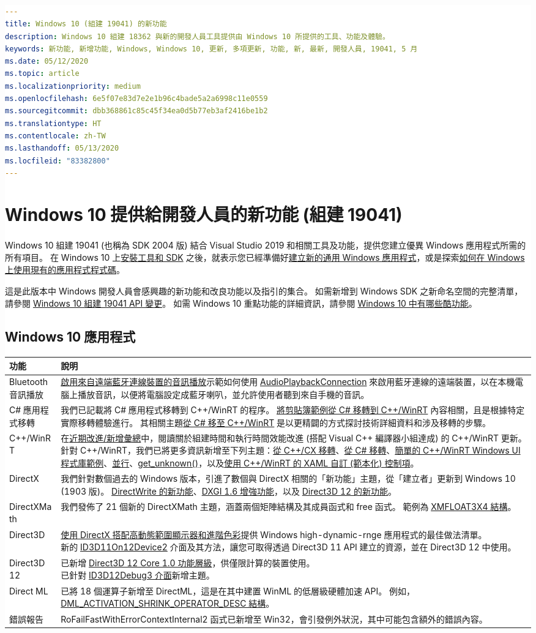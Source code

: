 ```yaml
---
title: Windows 10 (組建 19041) 的新功能
description: Windows 10 組建 18362 與新的開發人員工具提供由 Windows 10 所提供的工具、功能及體驗。
keywords: 新功能, 新增功能, Windows, Windows 10, 更新, 多項更新, 功能, 新, 最新, 開發人員, 19041, 5 月
ms.date: 05/12/2020
ms.topic: article
ms.localizationpriority: medium
ms.openlocfilehash: 6e5f07e83d7e2e1b96c4bade5a2a6998c11e0559
ms.sourcegitcommit: dbb368861c85c45f34ea0d5b77eb3af2416be1b2
ms.translationtype: HT
ms.contentlocale: zh-TW
ms.lasthandoff: 05/13/2020
ms.locfileid: "83382800"
---
```

# <a name="whats-new-for-developers-in-windows-10-build-19041"></a>Windows 10 提供給開發人員的新功能 (組建 19041)

Windows 10 組建 19041 (也稱為 SDK 2004 版) 結合 Visual Studio 2019 和相關工具及功能，提供您建立優異 Windows 應用程式所需的所有項目。 在 Windows 10 上[安裝工具和 SDK](https://developer.microsoft.com/windows/downloads#_blank) 之後，就表示您已經準備好[建立新的通用 Windows 應用程式](../get-started/create-uwp-apps.md)，或是探索[如何在 Windows 上使用現有的應用程式程式碼](../porting/index.md)。

這是此版本中 Windows 開發人員會感興趣的新功能和改良功能以及指引的集合。 如需新增到 Windows SDK 之新命名空間的完整清單，請參閱 [Windows 10 組建 19041 API 變更](windows-10-build-19041-api-diff.md)。 如需 Windows 10 重點功能的詳細資訊，請參閱 [Windows 10 中有哪些酷功能](https://developer.microsoft.com/windows/windows-10-for-developers)。

## <a name="windows-10-apps"></a>Windows 10 應用程式

功能 | 說明
:------ | :------
Bluetooth 音訊播放 | [啟用來自遠端藍牙連線裝置的音訊播放](../audio-video-camera/enable-remote-audio-playback.md)示範如何使用 [AudioPlaybackConnection](/uwp/api/windows.media.audio.audioplaybackconnection) 來啟用藍牙連線的遠端裝置，以在本機電腦上播放音訊，以便將電腦設定成藍牙喇叭，並允許使用者聽到來自手機的音訊。
C# 應用程式移轉 | 我們已記載將 C# 應用程式移轉到 C++/WinRT 的程序。 [將剪貼簿範例從 C# 移轉到 C++/WinRT](/windows/uwp/cpp-and-winrt-apis/clipboard-to-winrt-from-csharp) 內容相關，且是根據特定實際移轉體驗進行。 其相關主題[從 C# 移至 C++/WinRT](/windows/uwp/cpp-and-winrt-apis/move-to-winrt-from-csharp) 是以更精闢的方式探討技術詳細資料和涉及移轉的步驟。 
C++/WinRT | 在[近期改進/新增彙總](/windows/uwp/cpp-and-winrt-apis/news#rollup-of-recent-improvementsadditions-as-of-march-2020)中，閱讀關於組建時間和執行時間效能改進 (搭配 Visual C++ 編譯器小組達成) 的 C++/WinRT 更新。 </br> 針對 C++/WinRT，我們已將更多資訊新增至下列主題：[從 C++/CX 移轉](/windows/uwp/cpp-and-winrt-apis/move-to-winrt-from-cx#boxing-and-unboxing)、[從 C# 移轉](/windows/uwp/cpp-and-winrt-apis/move-to-winrt-from-csharp#boxing-and-unboxing)、[簡單的 C++/WinRT Windows UI 程式庫範例](/windows/uwp/cpp-and-winrt-apis/simple-winui-example)、[並行](/windows/uwp/cpp-and-winrt-apis/concurrency)、[get_unknown()](/uwp/cpp-ref-for-winrt/get-unknown)，以及[使用 C++/WinRT 的 XAML 自訂 (範本化) 控制項](/windows/uwp/cpp-and-winrt-apis/xaml-cust-ctrl)。
DirectX | 我們針對數個過去的 Windows 版本，引進了數個與 DirectX 相關的「新功能」主題，從「建立者」更新到 Windows 10 (1903 版)。 [DirectWrite 的新功能](/windows/win32/directwrite/what-s-new-in-directwrite-for-windows-8-consumer-preview)、[DXGI 1.6 增強功能](/windows/win32/direct3ddxgi/dxgi-1-6-improvements)，以及 [Direct3D 12 的新功能](/windows/win32/direct3d12/new-releases)。
DirectXMath | 我們發佈了 21 個新的 DirectXMath 主題，涵蓋兩個矩陣結構及其成員函式和 free 函式。 範例為 [XMFLOAT3X4 結構](/windows/win32/api/directxmath/ns-directxmath-xmfloat3x4)。
Direct3D | [使用 DirectX 搭配高動態範圍顯示器和進階色彩](/windows/win32/direct3darticles/high-dynamic-range)提供 Windows high-dynamic-rnge 應用程式的最佳做法清單。 </br> 新的 [ID3D11On12Device2](/windows/win32/api/d3d11on12/nn-d3d11on12-id3d11on12device2) 介面及其方法，讓您可取得透過 Direct3D 11 API 建立的資源，並在 Direct3D 12 中使用。
Direct3D 12 | 已新增 [Direct3D 12 Core 1.0 功能層級](/windows/win32/direct3d12/core-feature-levels)，供僅限計算的裝置使用。 </br> 已針對 [ID3D12Debug3 介面](/windows/win32/api/d3d12sdklayers/nn-d3d12sdklayers-id3d12debug3)新增主題。
Direct ML | 已將 18 個運算子新增至 DirectML，這是在其中建置 WinML 的低層級硬體加速 API。 例如，[DML_ACTIVATION_SHRINK_OPERATOR_DESC 結構](/windows/win32/api/directml/ns-directml-dml_activation_shrink_operator_desc)。
錯誤報告 | RoFailFastWithErrorContextInternal2 函式已新增至 Win32，會引發例外狀況，其中可能包含額外的錯誤內容。